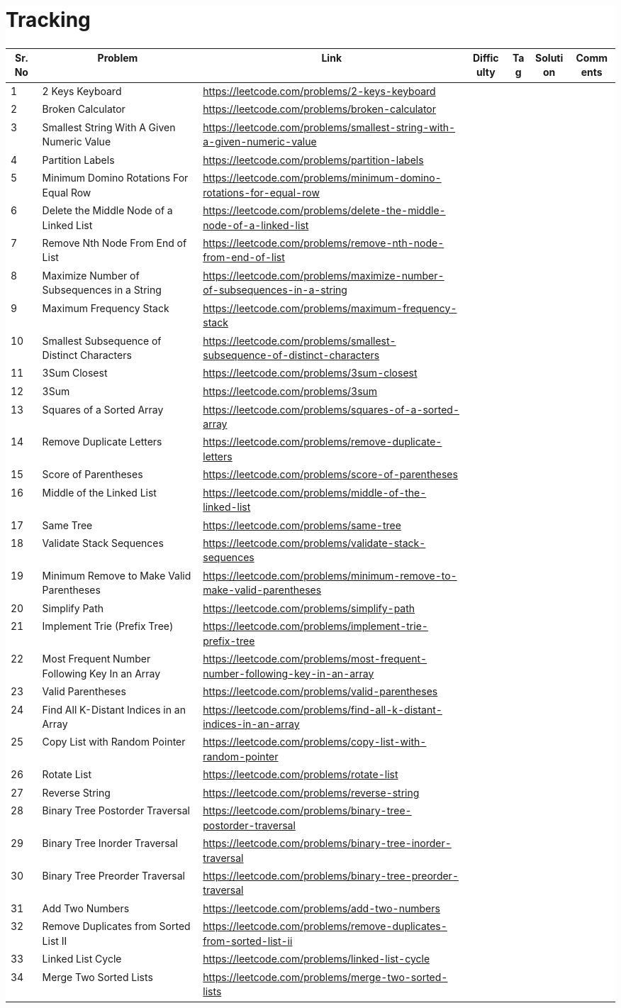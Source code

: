 # Tracking
|Sr. No|Problem|Link|Difficulty|Tag|Solution|Comments|
|---|---|---|---|---|---|---|
|1|2 Keys Keyboard |https://leetcode.com/problems/2-keys-keyboard|||||
|2|Broken Calculator |https://leetcode.com/problems/broken-calculator|||||
|3|Smallest String With A Given Numeric Value |https://leetcode.com/problems/smallest-string-with-a-given-numeric-value|||||
|4|Partition Labels |https://leetcode.com/problems/partition-labels|||||
|5|Minimum Domino Rotations For Equal Row |https://leetcode.com/problems/minimum-domino-rotations-for-equal-row|||||
|6|Delete the Middle Node of a Linked List |https://leetcode.com/problems/delete-the-middle-node-of-a-linked-list|||||
|7|Remove Nth Node From End of List |https://leetcode.com/problems/remove-nth-node-from-end-of-list|||||
|8|Maximize Number of Subsequences in a String |https://leetcode.com/problems/maximize-number-of-subsequences-in-a-string|||||
|9|Maximum Frequency Stack |https://leetcode.com/problems/maximum-frequency-stack|||||
|10|Smallest Subsequence of Distinct Characters |https://leetcode.com/problems/smallest-subsequence-of-distinct-characters|||||
|11|3Sum Closest |https://leetcode.com/problems/3sum-closest|||||
|12|3Sum |https://leetcode.com/problems/3sum|||||
|13|Squares of a Sorted Array |https://leetcode.com/problems/squares-of-a-sorted-array|||||
|14|Remove Duplicate Letters |https://leetcode.com/problems/remove-duplicate-letters|||||
|15|Score of Parentheses |https://leetcode.com/problems/score-of-parentheses|||||
|16|Middle of the Linked List |https://leetcode.com/problems/middle-of-the-linked-list|||||
|17|Same Tree |https://leetcode.com/problems/same-tree|||||
|18|Validate Stack Sequences |https://leetcode.com/problems/validate-stack-sequences|||||
|19|Minimum Remove to Make Valid Parentheses |https://leetcode.com/problems/minimum-remove-to-make-valid-parentheses|||||
|20|Simplify Path |https://leetcode.com/problems/simplify-path|||||
|21|Implement Trie (Prefix Tree) |https://leetcode.com/problems/implement-trie-prefix-tree|||||
|22|Most Frequent Number Following Key In an Array |https://leetcode.com/problems/most-frequent-number-following-key-in-an-array|||||
|23|Valid Parentheses |https://leetcode.com/problems/valid-parentheses|||||
|24|Find All K-Distant Indices in an Array |https://leetcode.com/problems/find-all-k-distant-indices-in-an-array|||||
|25|Copy List with Random Pointer |https://leetcode.com/problems/copy-list-with-random-pointer|||||
|26|Rotate List |https://leetcode.com/problems/rotate-list|||||
|27|Reverse String |https://leetcode.com/problems/reverse-string|||||
|28|Binary Tree Postorder Traversal |https://leetcode.com/problems/binary-tree-postorder-traversal|||||
|29|Binary Tree Inorder Traversal |https://leetcode.com/problems/binary-tree-inorder-traversal|||||
|30|Binary Tree Preorder Traversal |https://leetcode.com/problems/binary-tree-preorder-traversal|||||
|31|Add Two Numbers |https://leetcode.com/problems/add-two-numbers|||||
|32|Remove Duplicates from Sorted List II |https://leetcode.com/problems/remove-duplicates-from-sorted-list-ii|||||
|33|Linked List Cycle |https://leetcode.com/problems/linked-list-cycle|||||
|34|Merge Two Sorted Lists |https://leetcode.com/problems/merge-two-sorted-lists|||||
